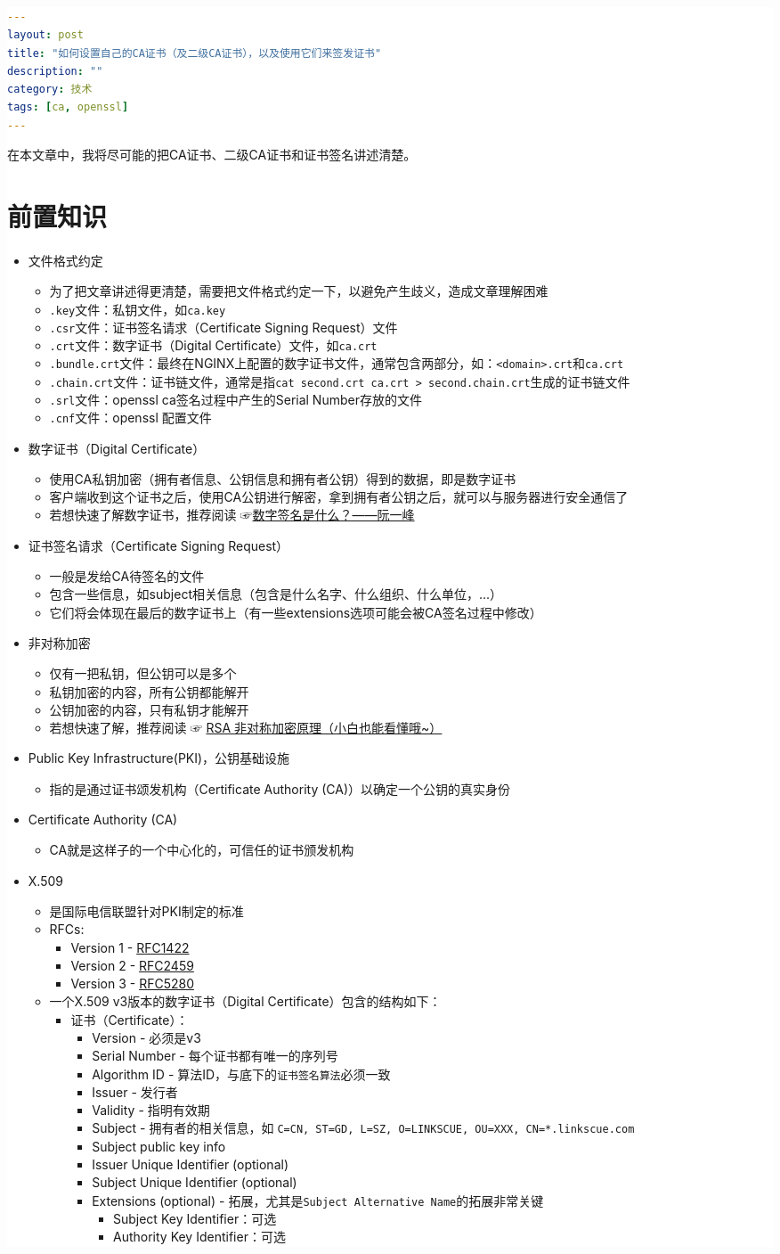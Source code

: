 ```yaml
---
layout: post
title: "如何设置自己的CA证书（及二级CA证书），以及使用它们来签发证书"
description: ""
category: 技术
tags: [ca, openssl]
---
```


在本文章中，我将尽可能的把CA证书、二级CA证书和证书签名讲述清楚。

# 前置知识

* 文件格式约定
    * 为了把文章讲述得更清楚，需要把文件格式约定一下，以避免产生歧义，造成文章理解困难
    * `.key`文件：私钥文件，如`ca.key`
    * `.csr`文件：证书签名请求（Certificate Signing Request）文件
    * `.crt`文件：数字证书（Digital Certificate）文件，如`ca.crt`
    * `.bundle.crt`文件：最终在NGINX上配置的数字证书文件，通常包含两部分，如：`<domain>.crt`和`ca.crt`
    * `.chain.crt`文件：证书链文件，通常是指`cat second.crt ca.crt > second.chain.crt`生成的证书链文件
    * `.srl`文件：openssl ca签名过程中产生的Serial Number存放的文件
    * `.cnf`文件：openssl 配置文件
* 数字证书（Digital Certificate）
    * 使用CA私钥加密（拥有者信息、公钥信息和拥有者公钥）得到的数据，即是数字证书
    * 客户端收到这个证书之后，使用CA公钥进行解密，拿到拥有者公钥之后，就可以与服务器进行安全通信了
    * 若想快速了解数字证书，推荐阅读 ☞[数字签名是什么？——阮一峰](http://www.ruanyifeng.com/blog/2011/08/what_is_a_digital_signature.html)



* 证书签名请求（Certificate Signing Request）
    * 一般是发给CA待签名的文件
    * 包含一些信息，如subject相关信息（包含是什么名字、什么组织、什么单位，...）
    * 它们将会体现在最后的数字证书上（有一些extensions选项可能会被CA签名过程中修改）
* 非对称加密
    * 仅有一把私钥，但公钥可以是多个
    * 私钥加密的内容，所有公钥都能解开
    * 公钥加密的内容，只有私钥才能解开
    * 若想快速了解，推荐阅读 ☞ [RSA 非对称加密原理（小白也能看懂哦~）](https://blog.csdn.net/jijianshuai/article/details/80582187)
* Public Key Infrastructure(PKI)，公钥基础设施
    * 指的是通过证书颂发机构（Certificate Authority (CA)）以确定一个公钥的真实身份
* Certificate Authority (CA)
    * CA就是这样子的一个中心化的，可信任的证书颁发机构
* X.509
    * 是国际电信联盟针对PKI制定的标准
    * RFCs:
        * Version 1 - [RFC1422](https://tools.ietf.org/html/rfc1422)
        * Version 2 - [RFC2459](https://tools.ietf.org/html/rfc2459)
        * Version 3 - [RFC5280](https://tools.ietf.org/html/rfc5280)
    * 一个X.509 v3版本的数字证书（Digital Certificate）包含的结构如下：
        * 证书（Certificate）：
            * Version - 必须是v3
            * Serial Number - 每个证书都有唯一的序列号
            * Algorithm ID - 算法ID，与底下的`证书签名算法`必须一致
            * Issuer - 发行者
            * Validity - 指明有效期
            * Subject - 拥有者的相关信息，如 `C=CN, ST=GD, L=SZ, O=LINKSCUE, OU=XXX, CN=*.linkscue.com`
            * Subject public key info
            * Issuer Unique Identifier (optional)
            * Subject Unique Identifier (optional)
            * Extensions (optional) - 拓展，尤其是`Subject Alternative Name`的拓展非常关键
                * Subject Key Identifier：可选
                * Authority Key Identifier：可选